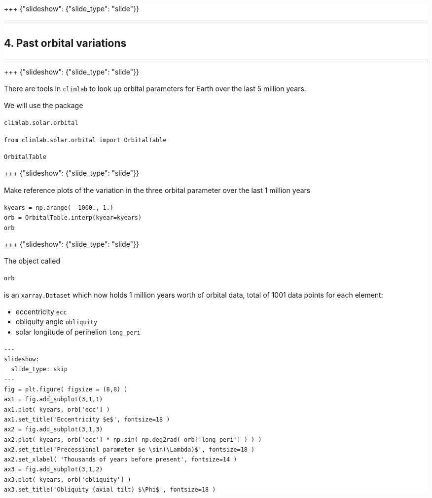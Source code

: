 +++ {"slideshow": {"slide_type": "slide"}}

____________
<a id='section4'></a>

## 4. Past orbital variations
____________

+++ {"slideshow": {"slide_type": "slide"}}

There are tools in `climlab` to look up orbital parameters for Earth over the last 5 million years.

We will use the package
```
climlab.solar.orbital
```

```{code-cell} ipython3
from climlab.solar.orbital import OrbitalTable
```

```{code-cell} ipython3
OrbitalTable
```

+++ {"slideshow": {"slide_type": "slide"}}

Make reference plots of the variation in the three orbital parameter over the last 1 million years

```{code-cell} ipython3
kyears = np.arange( -1000., 1.)
orb = OrbitalTable.interp(kyear=kyears)
orb
```

+++ {"slideshow": {"slide_type": "slide"}}

The object called 
```
orb
```
is an `xarray.Dataset` which now holds 1 million years worth of orbital data, total of 1001 data points for each element: 

- eccentricity `ecc`
- obliquity angle `obliquity`
- solar longitude of perihelion `long_peri`

```{code-cell} ipython3
---
slideshow:
  slide_type: skip
---
fig = plt.figure( figsize = (8,8) )
ax1 = fig.add_subplot(3,1,1)
ax1.plot( kyears, orb['ecc'] )
ax1.set_title('Eccentricity $e$', fontsize=18 )
ax2 = fig.add_subplot(3,1,3)
ax2.plot( kyears, orb['ecc'] * np.sin( np.deg2rad( orb['long_peri'] ) ) )
ax2.set_title('Precessional parameter $e \sin(\Lambda)$', fontsize=18 )
ax2.set_xlabel( 'Thousands of years before present', fontsize=14 )
ax3 = fig.add_subplot(3,1,2)
ax3.plot( kyears, orb['obliquity'] )
ax3.set_title('Obliquity (axial tilt) $\Phi$', fontsize=18 )
```
